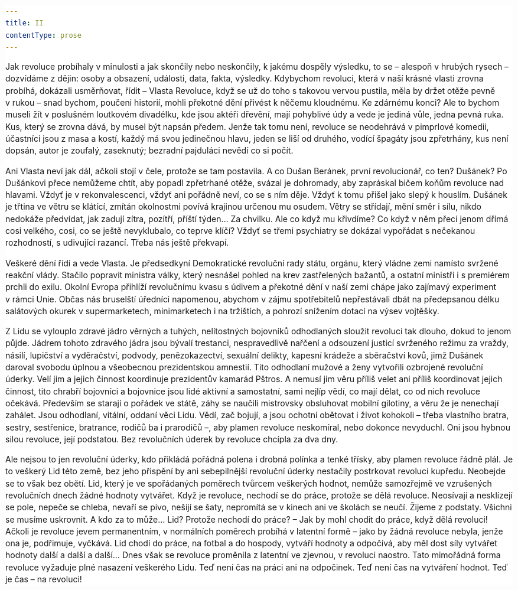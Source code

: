 ```yaml
---
title: II
contentType: prose
---
```


Jak revoluce probíhaly v minulosti a jak skončily nebo neskončily, k jakému dospěly výsledku, to se – alespoň v hrubých rysech – dozvídáme z dějin: osoby a obsazení, události, data, fakta, výsledky. Kdybychom revoluci, která v naší krásné vlasti zrovna probíhá, dokázali usměrňovat, řídit – Vlasta Revoluce, když se už do toho s takovou vervou pustila, měla by držet otěže pevně v rukou – snad bychom, poučeni historií, mohli překotné dění přivést k něčemu kloudnému. Ke zdárnému konci? Ale to bychom museli žít v poslušném loutkovém divadélku, kde jsou aktéři dřevění, mají pohyblivé údy a vede je jediná vůle, jedna pevná ruka. Kus, který se zrovna dává, by musel být napsán předem. Jenže tak tomu není, revoluce se neodehrává v pimprlové komedii, účastníci jsou z masa a kostí, každý má svou jedinečnou hlavu, jeden se liší od druhého, vodící špagáty jsou zpřetrhány, kus není dopsán, autor je zoufalý, zaseknutý; bezradní pajduláci nevědí co si počít.

Ani Vlasta neví jak dál, ačkoli stojí v čele, protože se tam postavila. A co Dušan Beránek, první revolucionář, co ten? Dušánek? Po Dušánkovi přece nemůžeme chtít, aby popadl zpřetrhané otěže, svázal je dohromady, aby zapráskal bičem koňům revoluce nad hlavami. Vždyť je v rekonvalescenci, vždyť ani pořádně neví, co se s ním děje. Vždyť k tomu přišel jako slepý k houslím. Dušánek je třtina ve větru se klátící, zmítán okolnostmi povívá krajinou určenou mu osudem. Větry se střídají, mění směr i sílu, nikdo nedokáže předvídat, jak zadují zítra, pozítří, příští týden… Za chvilku. Ale co když mu křivdíme? Co když v něm přeci jenom dřímá cosi velkého, cosi, co se ještě nevyklubalo, co teprve klíčí? Vždyť se třemi psychiatry se dokázal vypořádat s nečekanou rozhodností, s udivující razancí. Třeba nás ještě překvapí.

Veškeré dění řídí a vede Vlasta. Je předsedkyní Demokratické revoluční rady státu, orgánu, který vládne zemi namísto svržené reakční vlády. Stačilo popravit ministra války, který nesnášel pohled na krev zastřelených bažantů, a ostatní ministři i s premiérem prchli do exilu. Okolní Evropa přihlíží revolučnímu kvasu s údivem a překotné dění v naší zemi chápe jako zajímavý experiment v rámci Unie. Občas nás bruselští úředníci napomenou, abychom v zájmu spotřebitelů nepřestávali dbát na předepsanou délku salátových okurek v supermarketech, minimarketech i na tržištích, a pohrozí snížením dotací na výsev vojtěšky.

Z Lidu se vylouplo zdravé jádro věrných a tuhých, nelítostných bojovníků odhodlaných sloužit revoluci tak dlouho, dokud to jenom půjde. Jádrem tohoto zdravého jádra jsou bývalí trestanci, nespravedlivě nařčení a odsouzení justicí svrženého režimu za vraždy, násilí, lupičství a vyděračství, podvody, penězokazectví, sexuální delikty, kapesní krádeže a sběračství kovů, jimž Dušánek daroval svobodu úplnou a všeobecnou prezidentskou amnestií. Tito odhodlaní mužové a ženy vytvořili ozbrojené revoluční úderky. Velí jim a jejich činnost koordinuje prezidentův kamarád Pštros. A nemusí jim věru příliš velet ani příliš koordinovat jejich činnost, tito chrabří bojovníci a bojovnice jsou lidé aktivní a samostatní, sami nejlíp vědí, co mají dělat, co od nich revoluce očekává. Především se starají o pořádek ve státě, záhy se naučili mistrovsky obsluhovat mobilní gilotiny, a věru že je nenechají zahálet. Jsou odhodlaní, vitální, oddaní věci Lidu. Vědí, zač bojují, a jsou ochotní obětovat i život kohokoli – třeba vlastního bratra, sestry, sestřenice, bratrance, rodičů ba i prarodičů –, aby plamen revoluce neskomíral, nebo dokonce nevyduchl. Oni jsou hybnou silou revoluce, její podstatou. Bez revolučních úderek by revoluce chcípla za dva dny.

Ale nejsou to jen revoluční úderky, kdo přikládá pořádná polena i drobná polínka a tenké třísky, aby plamen revoluce řádně plál. Je to veškerý Lid této země, bez jeho přispění by ani sebepilnější revoluční úderky nestačily postrkovat revoluci kupředu. Neobejde se to však bez obětí. Lid, který je ve spořádaných poměrech tvůrcem veškerých hodnot, nemůže samozřejmě ve vzrušených revolučních dnech žádné hodnoty vytvářet. Když je revoluce, nechodí se do práce, protože se dělá revoluce. Neosívají a nesklízejí se pole, nepeče se chleba, nevaří se pivo, nešijí se šaty, nepromítá se v kinech ani ve školách se neučí. Žijeme z podstaty. Všichni se musíme uskrovnit. A kdo za to může… Lid? Protože nechodí do práce? – Jak by mohl chodit do práce, když dělá revoluci! Ačkoli je revoluce jevem permanentním, v normálních poměrech probíhá v latentní formě – jako by žádná revoluce nebyla, jenže ona je, podřimuje, vyčkává. Lid chodí do práce, na fotbal a do hospody, vytváří hodnoty a odpočívá, aby měl dost síly vytvářet hodnoty další a další a další… Dnes však se revoluce proměnila z latentní ve zjevnou, v revoluci naostro. Tato mimořádná forma revoluce vyžaduje plné nasazení veškerého Lidu. Teď není čas na práci ani na odpočinek. Teď není čas na vytváření hodnot. Teď je čas – na revoluci!

